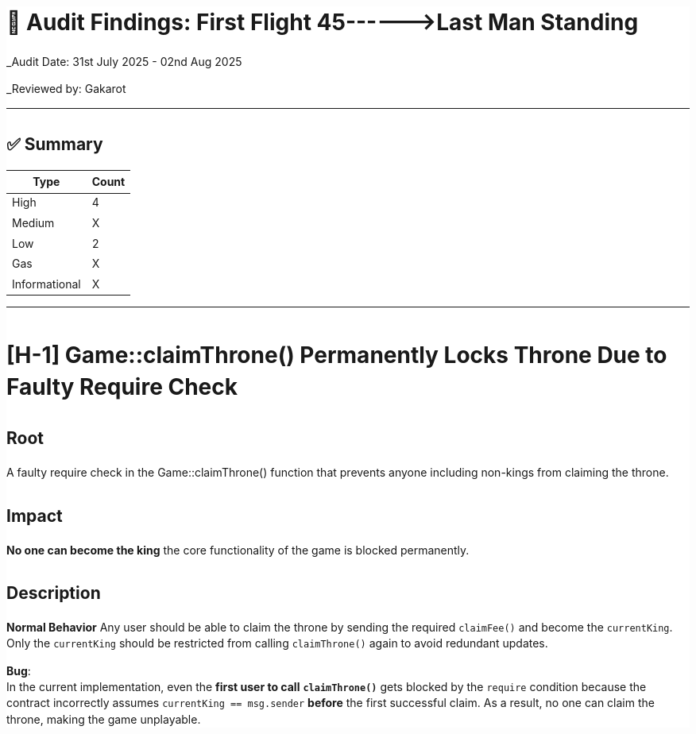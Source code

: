 
# 🔎 Audit Findings: First Flight 45------>Last Man Standing

_Audit Date: 31st July 2025 - 02nd Aug 2025 

_Reviewed by: Gakarot

---

## ✅ Summary

| Type      | Count |
|-----------|-------|
| High      | 4     |
| Medium    | X     |
| Low       | 2     |
| Gas       | X     |
| Informational | X |

---


# [H-1] Game::claimThrone() Permanently Locks Throne Due to Faulty Require Check


## Root

A faulty require check in the Game::claimThrone() function that prevents anyone including non-kings from claiming the throne.

## Impact

**No one can become the king** the core functionality of the game is blocked permanently.

## Description

**Normal Behavior**
Any user should be able to claim the throne by sending the required `claimFee()` and become the `currentKing`. Only the `currentKing` should be restricted from calling `claimThrone()` again to avoid redundant updates.

**Bug**:\
In the current implementation, even the **first user to call** **`claimThrone()`** gets blocked by the `require` condition because the contract incorrectly assumes `currentKing == msg.sender` **before** the first successful claim. As a result, no one can claim the throne, making the game unplayable.
